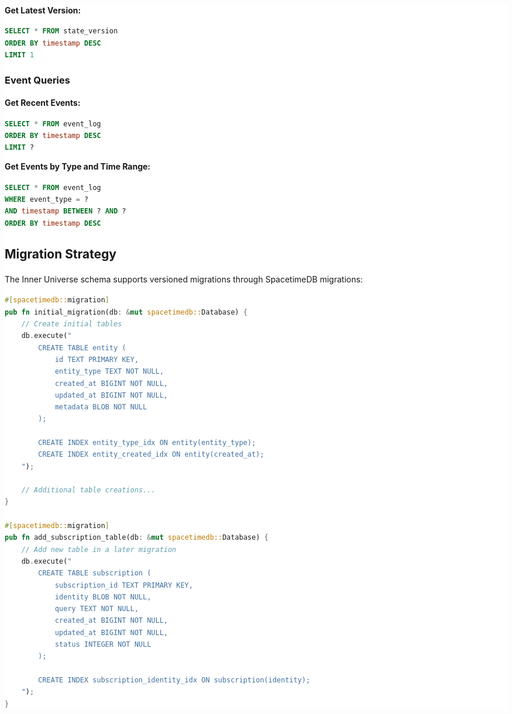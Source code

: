 **Get Latest Version:**
```sql
SELECT * FROM state_version
ORDER BY timestamp DESC
LIMIT 1
```

### Event Queries

**Get Recent Events:**
```sql
SELECT * FROM event_log
ORDER BY timestamp DESC
LIMIT ?
```

**Get Events by Type and Time Range:**
```sql
SELECT * FROM event_log
WHERE event_type = ?
AND timestamp BETWEEN ? AND ?
ORDER BY timestamp DESC
```

## Migration Strategy

The Inner Universe schema supports versioned migrations through SpacetimeDB migrations:

```rust
#[spacetimedb::migration]
pub fn initial_migration(db: &mut spacetimedb::Database) {
    // Create initial tables
    db.execute("
        CREATE TABLE entity (
            id TEXT PRIMARY KEY,
            entity_type TEXT NOT NULL,
            created_at BIGINT NOT NULL,
            updated_at BIGINT NOT NULL,
            metadata BLOB NOT NULL
        );

        CREATE INDEX entity_type_idx ON entity(entity_type);
        CREATE INDEX entity_created_idx ON entity(created_at);
    ");

    // Additional table creations...
}

#[spacetimedb::migration]
pub fn add_subscription_table(db: &mut spacetimedb::Database) {
    // Add new table in a later migration
    db.execute("
        CREATE TABLE subscription (
            subscription_id TEXT PRIMARY KEY,
            identity BLOB NOT NULL,
            query TEXT NOT NULL,
            created_at BIGINT NOT NULL,
            updated_at BIGINT NOT NULL,
            status INTEGER NOT NULL
        );

        CREATE INDEX subscription_identity_idx ON subscription(identity);
    ");
}
```
